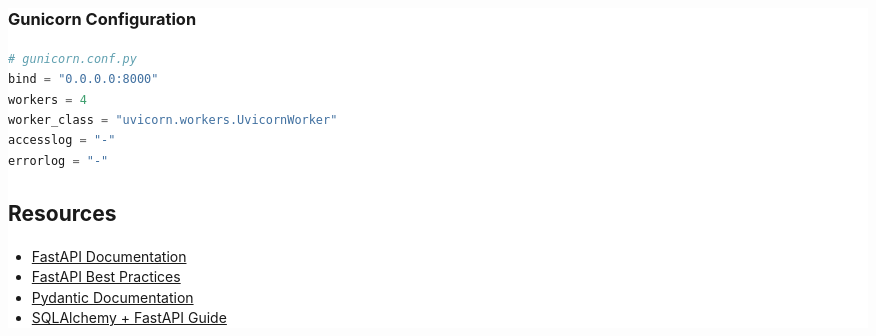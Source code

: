 ### Gunicorn Configuration
```python
# gunicorn.conf.py
bind = "0.0.0.0:8000"
workers = 4
worker_class = "uvicorn.workers.UvicornWorker"
accesslog = "-"
errorlog = "-"
```

## Resources

- [FastAPI Documentation](https://fastapi.tiangolo.com/)
- [FastAPI Best Practices](https://github.com/zhanymkanov/fastapi-best-practices)
- [Pydantic Documentation](https://docs.pydantic.dev/)
- [SQLAlchemy + FastAPI Guide](https://fastapi.tiangolo.com/tutorial/sql-databases/)